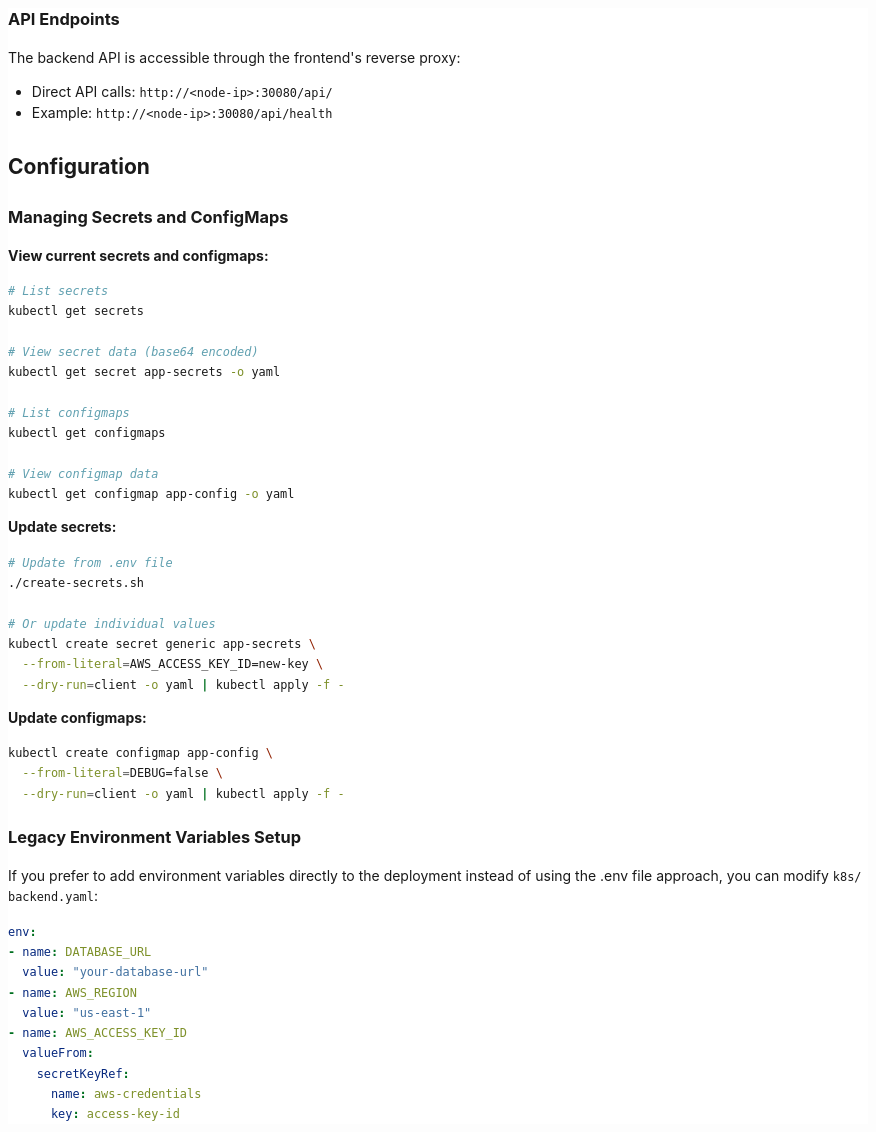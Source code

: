### API Endpoints
The backend API is accessible through the frontend's reverse proxy:
- Direct API calls: `http://<node-ip>:30080/api/`
- Example: `http://<node-ip>:30080/api/health`

## Configuration

### Managing Secrets and ConfigMaps

**View current secrets and configmaps:**
```bash
# List secrets
kubectl get secrets

# View secret data (base64 encoded)
kubectl get secret app-secrets -o yaml

# List configmaps
kubectl get configmaps

# View configmap data
kubectl get configmap app-config -o yaml
```

**Update secrets:**
```bash
# Update from .env file
./create-secrets.sh

# Or update individual values
kubectl create secret generic app-secrets \
  --from-literal=AWS_ACCESS_KEY_ID=new-key \
  --dry-run=client -o yaml | kubectl apply -f -
```

**Update configmaps:**
```bash
kubectl create configmap app-config \
  --from-literal=DEBUG=false \
  --dry-run=client -o yaml | kubectl apply -f -
```

### Legacy Environment Variables Setup
If you prefer to add environment variables directly to the deployment instead of using the .env file approach, you can modify `k8s/backend.yaml`:

```yaml
env:
- name: DATABASE_URL
  value: "your-database-url"
- name: AWS_REGION
  value: "us-east-1"
- name: AWS_ACCESS_KEY_ID
  valueFrom:
    secretKeyRef:
      name: aws-credentials
      key: access-key-id
```
